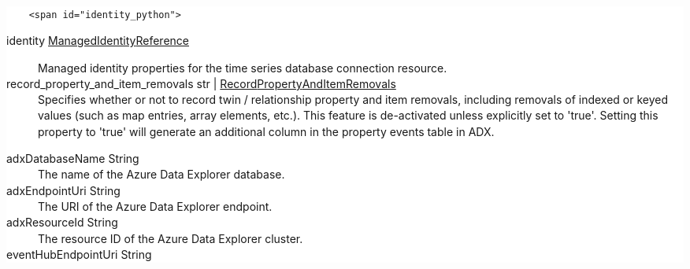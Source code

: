        <span id="identity_python">
<a data-swiftype-name="resource-property" data-swiftype-type="text" href="#identity_python" style="color: inherit; text-decoration: inherit;">identity</a>
</span>
        <span class="property-indicator"></span>
        <span class="property-type"><a href="#managedidentityreference">Managed<wbr>Identity<wbr>Reference</a></span>
    </dt>
    <dd>Managed identity properties for the time series database connection resource.</dd><dt class="property-optional"
            title="Optional">
        <span id="record_property_and_item_removals_python">
<a data-swiftype-name="resource-property" data-swiftype-type="text" href="#record_property_and_item_removals_python" style="color: inherit; text-decoration: inherit;">record_<wbr>property_<wbr>and_<wbr>item_<wbr>removals</a>
</span>
        <span class="property-indicator"></span>
        <span class="property-type">str | <a href="#recordpropertyanditemremovals">Record<wbr>Property<wbr>And<wbr>Item<wbr>Removals</a></span>
    </dt>
    <dd>Specifies whether or not to record twin / relationship property and item removals, including removals of indexed or keyed values (such as map entries, array elements, etc.). This feature is de-activated unless explicitly set to 'true'. Setting this property to 'true' will generate an additional column in the property events table in ADX.</dd></dl>
</pulumi-choosable>
</div>

<div>
<pulumi-choosable type="language" values="yaml">
<dl class="resources-properties"><dt class="property-required"
            title="Required">
        <span id="adxdatabasename_yaml">
<a data-swiftype-name="resource-property" data-swiftype-type="text" href="#adxdatabasename_yaml" style="color: inherit; text-decoration: inherit;">adx<wbr>Database<wbr>Name</a>
</span>
        <span class="property-indicator"></span>
        <span class="property-type">String</span>
    </dt>
    <dd>The name of the Azure Data Explorer database.</dd><dt class="property-required"
            title="Required">
        <span id="adxendpointuri_yaml">
<a data-swiftype-name="resource-property" data-swiftype-type="text" href="#adxendpointuri_yaml" style="color: inherit; text-decoration: inherit;">adx<wbr>Endpoint<wbr>Uri</a>
</span>
        <span class="property-indicator"></span>
        <span class="property-type">String</span>
    </dt>
    <dd>The URI of the Azure Data Explorer endpoint.</dd><dt class="property-required"
            title="Required">
        <span id="adxresourceid_yaml">
<a data-swiftype-name="resource-property" data-swiftype-type="text" href="#adxresourceid_yaml" style="color: inherit; text-decoration: inherit;">adx<wbr>Resource<wbr>Id</a>
</span>
        <span class="property-indicator"></span>
        <span class="property-type">String</span>
    </dt>
    <dd>The resource ID of the Azure Data Explorer cluster.</dd><dt class="property-required"
            title="Required">
        <span id="eventhubendpointuri_yaml">
<a data-swiftype-name="resource-property" data-swiftype-type="text" href="#eventhubendpointuri_yaml" style="color: inherit; text-decoration: inherit;">event<wbr>Hub<wbr>Endpoint<wbr>Uri</a>
</span>
        <span class="property-indicator"></span>
        <span class="property-type">String</span>